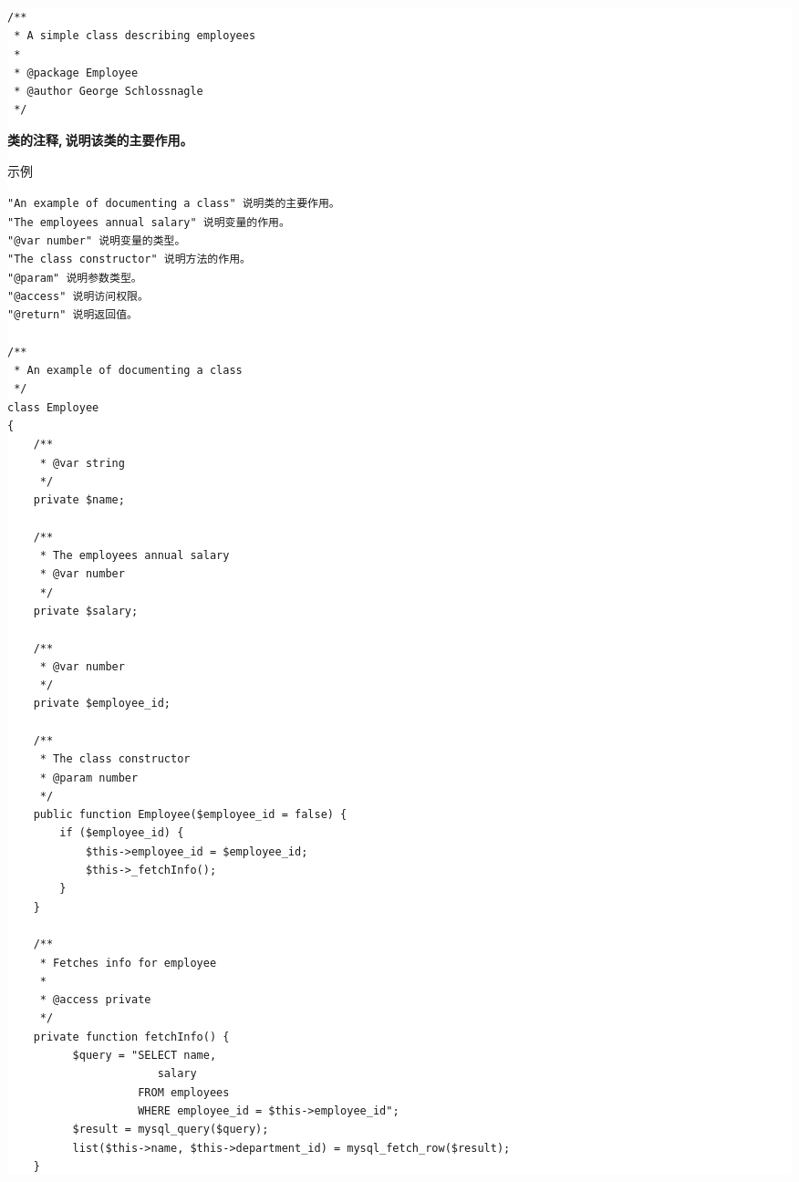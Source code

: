    /**
     * A simple class describing employees
     *
     * @package Employee
     * @author George Schlossnagle
     */

**类的注释, 说明该类的主要作用。**

示例

    "An example of documenting a class" 说明类的主要作用。
    "The employees annual salary" 说明变量的作用。
    "@var number" 说明变量的类型。
    "The class constructor" 说明方法的作用。
    "@param" 说明参数类型。
    "@access" 说明访问权限。
    "@return" 说明返回值。
    
    /**
     * An example of documenting a class
     */
    class Employee
    {
        /**
         * @var string
         */
        private $name;
    
        /**
         * The employees annual salary
         * @var number
         */
        private $salary;
    
        /**
         * @var number
         */
        private $employee_id;
    
        /**
         * The class constructor
         * @param number
         */
        public function Employee($employee_id = false) {
            if ($employee_id) {
                $this->employee_id = $employee_id;
                $this->_fetchInfo();
            }
        }
    
        /**
         * Fetches info for employee
         *
         * @access private
         */
        private function fetchInfo() {
              $query = "SELECT name,
                           salary
                        FROM employees
                        WHERE employee_id = $this->employee_id";
              $result = mysql_query($query);
              list($this->name, $this->department_id) = mysql_fetch_row($result);
        }
    